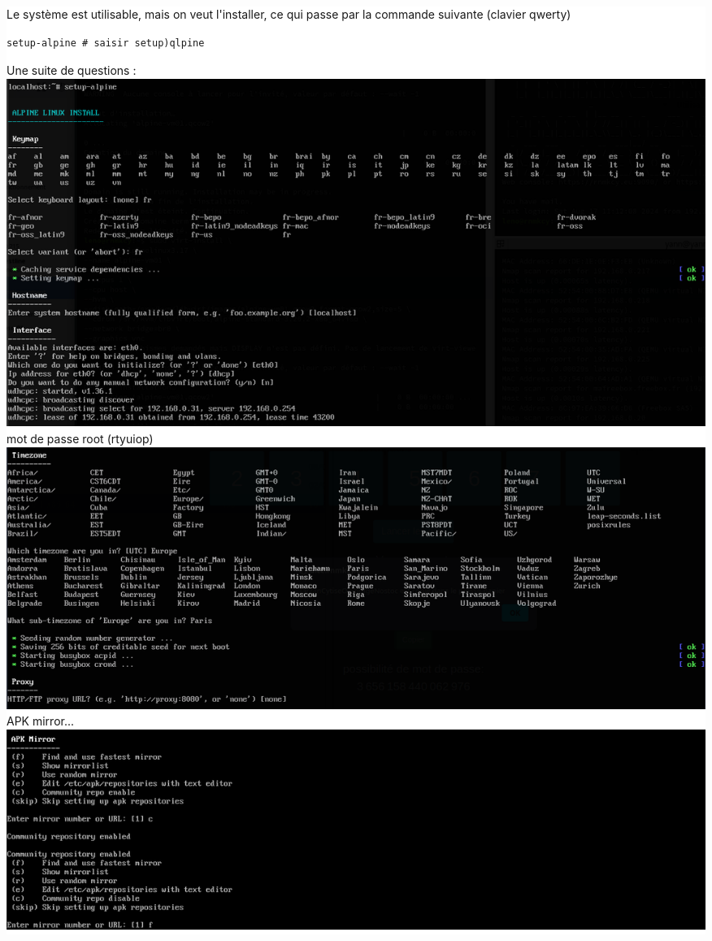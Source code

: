 Le système est utilisable, mais on veut l'installer, ce qui passe par la commande suivante (clavier qwerty)

```
setup-alpine # saisir setup)qlpine
```

Une suite de questions :  
![](alpine-linux04.png)  
mot de passe root (rtyuiop)  
![](alpine-linux05.png)  
APK mirror...  
![](alpine-linux05a.png)  
